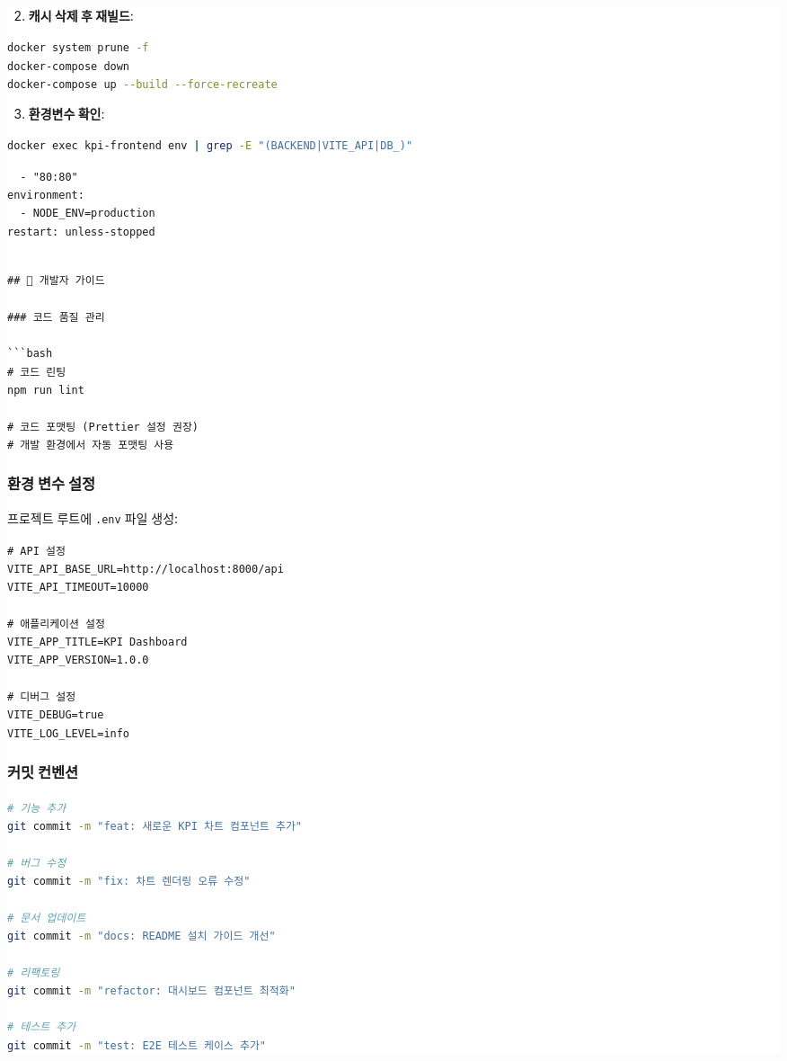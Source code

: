 2. **캐시 삭제 후 재빌드**:
```bash
docker system prune -f
docker-compose down
docker-compose up --build --force-recreate
```

3. **환경변수 확인**:
```bash
docker exec kpi-frontend env | grep -E "(BACKEND|VITE_API|DB_)"
```
      - "80:80"
    environment:
      - NODE_ENV=production
    restart: unless-stopped
```

## 🔧 개발자 가이드

### 코드 품질 관리

```bash
# 코드 린팅
npm run lint

# 코드 포맷팅 (Prettier 설정 권장)
# 개발 환경에서 자동 포맷팅 사용
```

### 환경 변수 설정

프로젝트 루트에 `.env` 파일 생성:

```env
# API 설정
VITE_API_BASE_URL=http://localhost:8000/api
VITE_API_TIMEOUT=10000

# 애플리케이션 설정
VITE_APP_TITLE=KPI Dashboard
VITE_APP_VERSION=1.0.0

# 디버그 설정
VITE_DEBUG=true
VITE_LOG_LEVEL=info
```

### 커밋 컨벤션

```bash
# 기능 추가
git commit -m "feat: 새로운 KPI 차트 컴포넌트 추가"

# 버그 수정
git commit -m "fix: 차트 렌더링 오류 수정"

# 문서 업데이트
git commit -m "docs: README 설치 가이드 개선"

# 리팩토링
git commit -m "refactor: 대시보드 컴포넌트 최적화"

# 테스트 추가
git commit -m "test: E2E 테스트 케이스 추가"
```

